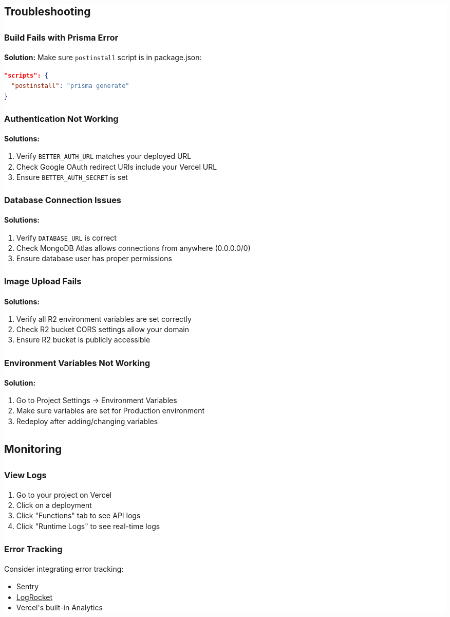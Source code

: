 ## Troubleshooting

### Build Fails with Prisma Error

**Solution:** Make sure `postinstall` script is in package.json:
```json
"scripts": {
  "postinstall": "prisma generate"
}
```

### Authentication Not Working

**Solutions:**
1. Verify `BETTER_AUTH_URL` matches your deployed URL
2. Check Google OAuth redirect URIs include your Vercel URL
3. Ensure `BETTER_AUTH_SECRET` is set

### Database Connection Issues

**Solutions:**
1. Verify `DATABASE_URL` is correct
2. Check MongoDB Atlas allows connections from anywhere (0.0.0.0/0)
3. Ensure database user has proper permissions

### Image Upload Fails

**Solutions:**
1. Verify all R2 environment variables are set correctly
2. Check R2 bucket CORS settings allow your domain
3. Ensure R2 bucket is publicly accessible

### Environment Variables Not Working

**Solution:**
1. Go to Project Settings → Environment Variables
2. Make sure variables are set for Production environment
3. Redeploy after adding/changing variables

## Monitoring

### View Logs

1. Go to your project on Vercel
2. Click on a deployment
3. Click "Functions" tab to see API logs
4. Click "Runtime Logs" to see real-time logs

### Error Tracking

Consider integrating error tracking:
- [Sentry](https://sentry.io/)
- [LogRocket](https://logrocket.com/)
- Vercel's built-in Analytics
